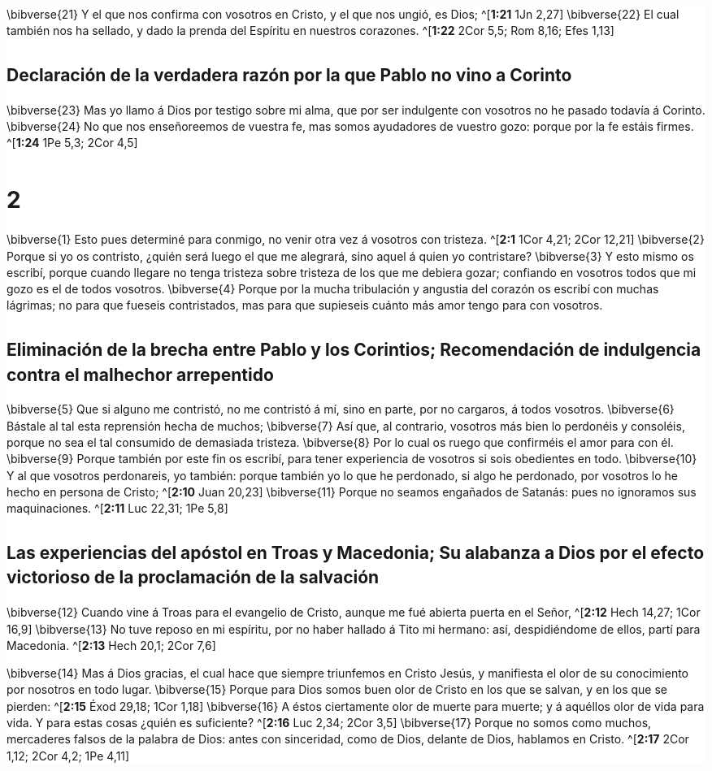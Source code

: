 
\bibverse{21} Y el que nos confirma con vosotros en Cristo, y el que nos ungió, es Dios; ^[**1:21** 1Jn 2,27] \bibverse{22} El cual también nos ha sellado, y dado la prenda del Espíritu en nuestros corazones. ^[**1:22** 2Cor 5,5; Rom 8,16; Efes 1,13] 
 

## Declaración de la verdadera razón por la que Pablo no vino a Corinto
\bibverse{23} Mas yo llamo á Dios por testigo sobre mi alma, que por ser indulgente con vosotros no he pasado todavía á Corinto. \bibverse{24} No que nos enseñoreemos de vuestra fe, mas somos ayudadores de vuestro gozo: porque por la fe estáis firmes. ^[**1:24** 1Pe 5,3; 2Cor 4,5] 
 

# 2 
\bibverse{1} Esto pues determiné para conmigo, no venir otra vez á vosotros con tristeza. ^[**2:1** 1Cor 4,21; 2Cor 12,21] \bibverse{2} Porque si yo os contristo, ¿quién será luego el que me alegrará, sino aquel á quien yo contristare? \bibverse{3} Y esto mismo os escribí, porque cuando llegare no tenga tristeza sobre tristeza de los que me debiera gozar; confiando en vosotros todos que mi gozo es el de todos vosotros. \bibverse{4} Porque por la mucha tribulación y angustia del corazón os escribí con muchas lágrimas; no para que fueseis contristados, mas para que supieseis cuánto más amor tengo para con vosotros. 


## Eliminación de la brecha entre Pablo y los Corintios; Recomendación de indulgencia contra el malhechor arrepentido
\bibverse{5} Que si alguno me contristó, no me contristó á mí, sino en parte, por no cargaros, á todos vosotros. \bibverse{6} Bástale al tal esta reprensión hecha de muchos; \bibverse{7} Así que, al contrario, vosotros más bien lo perdonéis y consoléis, porque no sea el tal consumido de demasiada tristeza. \bibverse{8} Por lo cual os ruego que confirméis el amor para con él. \bibverse{9} Porque también por este fin os escribí, para tener experiencia de vosotros si sois obedientes en todo. \bibverse{10} Y al que vosotros perdonareis, yo también: porque también yo lo que he perdonado, si algo he perdonado, por vosotros lo he hecho en persona de Cristo; ^[**2:10** Juan 20,23] \bibverse{11} Porque no seamos engañados de Satanás: pues no ignoramos sus maquinaciones. ^[**2:11** Luc 22,31; 1Pe 5,8] 
 

## Las experiencias del apóstol en Troas y Macedonia; Su alabanza a Dios por el efecto victorioso de la proclamación de la salvación
\bibverse{12} Cuando vine á Troas para el evangelio de Cristo, aunque me fué abierta puerta en el Señor, ^[**2:12** Hech 14,27; 1Cor 16,9] \bibverse{13} No tuve reposo en mi espíritu, por no haber hallado á Tito mi hermano: así, despidiéndome de ellos, partí para Macedonia. ^[**2:13** Hech 20,1; 2Cor 7,6] 
 

\bibverse{14} Mas á Dios gracias, el cual hace que siempre triunfemos en Cristo Jesús, y manifiesta el olor de su conocimiento por nosotros en todo lugar. \bibverse{15} Porque para Dios somos buen olor de Cristo en los que se salvan, y en los que se pierden: ^[**2:15** Éxod 29,18; 1Cor 1,18] \bibverse{16} A éstos ciertamente olor de muerte para muerte; y á aquéllos olor de vida para vida. Y para estas cosas ¿quién es suficiente? ^[**2:16** Luc 2,34; 2Cor 3,5] \bibverse{17} Porque no somos como muchos, mercaderes falsos de la palabra de Dios: antes con sinceridad, como de Dios, delante de Dios, hablamos en Cristo. ^[**2:17** 2Cor 1,12; 2Cor 4,2; 1Pe 4,11] 
   